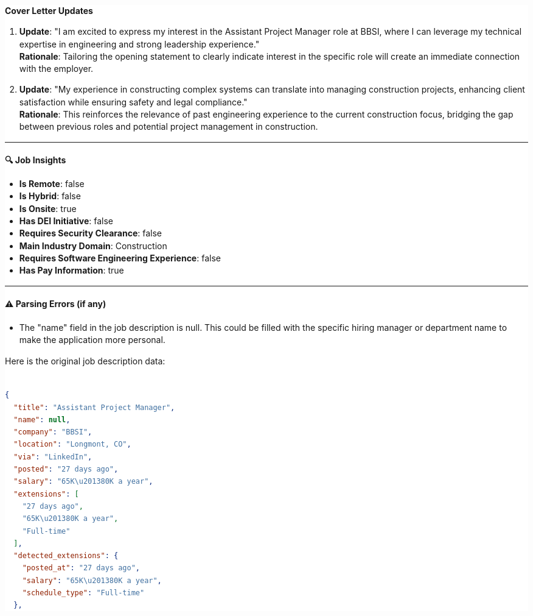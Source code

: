 **Cover Letter Updates**  
1. **Update**: "I am excited to express my interest in the Assistant Project Manager role at BBSI, where I can leverage my technical expertise in engineering and strong leadership experience."  
   **Rationale**: Tailoring the opening statement to clearly indicate interest in the specific role will create an immediate connection with the employer.

2. **Update**: "My experience in constructing complex systems can translate into managing construction projects, enhancing client satisfaction while ensuring safety and legal compliance."  
   **Rationale**: This reinforces the relevance of past engineering experience to the current construction focus, bridging the gap between previous roles and potential project management in construction.

---

#### 🔍 Job Insights

- **Is Remote**: false  
- **Is Hybrid**: false  
- **Is Onsite**: true  
- **Has DEI Initiative**: false  
- **Requires Security Clearance**: false  
- **Main Industry Domain**: Construction  
- **Requires Software Engineering Experience**: false  
- **Has Pay Information**: true  

---

#### ⚠️ Parsing Errors (if any)

- The "name" field in the job description is null. This could be filled with the specific hiring manager or department name to make the application more personal.

Here is the original job description data:

```json

{
  "title": "Assistant Project Manager",
  "name": null,
  "company": "BBSI",
  "location": "Longmont, CO",
  "via": "LinkedIn",
  "posted": "27 days ago",
  "salary": "65K\u201380K a year",
  "extensions": [
    "27 days ago",
    "65K\u201380K a year",
    "Full-time"
  ],
  "detected_extensions": {
    "posted_at": "27 days ago",
    "salary": "65K\u201380K a year",
    "schedule_type": "Full-time"
  },
```